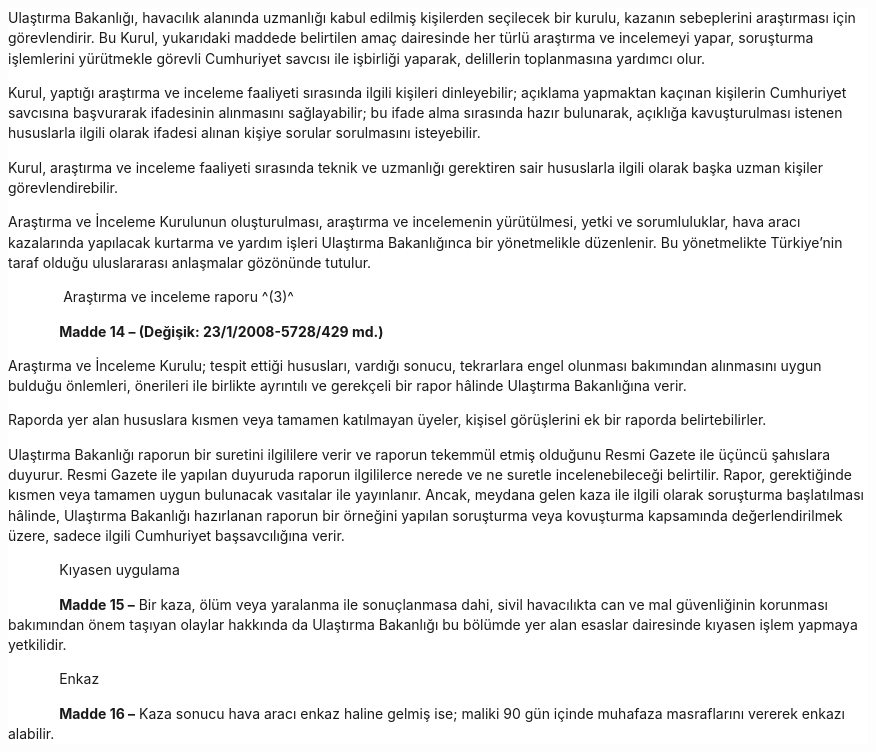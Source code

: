 Ulaştırma Bakanlığı, havacılık alanında uzmanlığı kabul edilmiş
kişilerden seçilecek bir kurulu, kazanın sebeplerini araştırması için
görevlendirir. Bu Kurul, yukarıdaki maddede belirtilen amaç dairesinde
her türlü araştırma ve incelemeyi yapar, soruşturma işlemlerini
yürütmekle görevli Cumhuriyet savcısı ile işbirliği yaparak, delillerin
toplanmasına yardımcı olur.

Kurul, yaptığı araştırma ve inceleme faaliyeti sırasında ilgili kişileri
dinleyebilir; açıklama yapmaktan kaçınan kişilerin Cumhuriyet savcısına
başvurarak ifadesinin alınmasını sağlayabilir; bu ifade alma sırasında
hazır bulunarak, açıklığa kavuşturulması istenen hususlarla ilgili
olarak ifadesi alınan kişiye sorular sorulmasını isteyebilir.

Kurul, araştırma ve inceleme faaliyeti sırasında teknik ve uzmanlığı
gerektiren sair hususlarla ilgili olarak başka uzman kişiler
görevlendirebilir.

Araştırma ve İnceleme Kurulunun oluşturulması, araştırma ve incelemenin
yürütülmesi, yetki ve sorumluluklar, hava aracı kazalarında yapılacak
kurtarma ve yardım işleri Ulaştırma Bakanlığınca bir yönetmelikle
düzenlenir. Bu yönetmelikte Türkiye’nin taraf olduğu uluslararası
anlaşmalar gözönünde tutulur.

              Araştırma ve inceleme raporu ^(3)^

             **Madde 14 – (Değişik: 23/1/2008-5728/429 md.)**

Araştırma ve İnceleme Kurulu; tespit ettiği hususları, vardığı sonucu,
tekrarlara engel olunması bakımından alınmasını uygun bulduğu önlemleri,
önerileri ile birlikte ayrıntılı ve gerekçeli bir rapor hâlinde
Ulaştırma Bakanlığına verir.

Raporda yer alan hususlara kısmen veya tamamen katılmayan üyeler,
kişisel görüşlerini ek bir raporda belirtebilirler.

Ulaştırma Bakanlığı raporun bir suretini ilgililere verir ve raporun
tekemmül etmiş olduğunu Resmi Gazete ile üçüncü şahıslara duyurur. Resmi
Gazete ile yapılan duyuruda raporun ilgililerce nerede ve ne suretle
incelenebileceği belirtilir. Rapor, gerektiğinde kısmen veya tamamen
uygun bulunacak vasıtalar ile yayınlanır. Ancak, meydana gelen kaza ile
ilgili olarak soruşturma başlatılması hâlinde, Ulaştırma Bakanlığı
hazırlanan raporun bir örneğini yapılan soruşturma veya kovuşturma
kapsamında değerlendirilmek üzere, sadece ilgili Cumhuriyet
başsavcılığına verir.

             Kıyasen uygulama

             **Madde 15 –** Bir kaza, ölüm veya yaralanma ile
sonuçlanmasa dahi, sivil havacılıkta can ve mal güvenliğinin korunması
bakımından önem taşıyan olaylar hakkında da Ulaştırma Bakanlığı bu
bölümde yer alan esaslar dairesinde kıyasen işlem yapmaya yetkilidir.

             Enkaz

             **Madde 16 –** Kaza sonucu hava aracı enkaz haline gelmiş
ise; maliki 90 gün içinde muhafaza masraflarını vererek enkazı alabilir.

